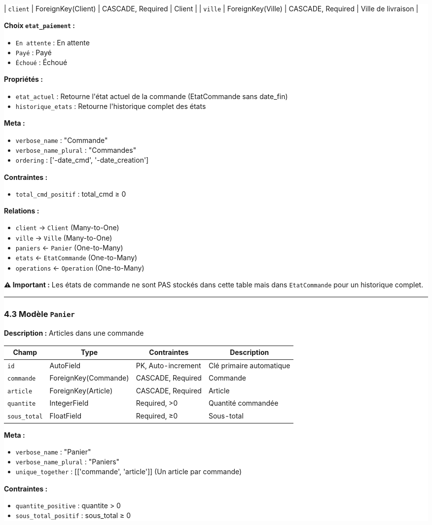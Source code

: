 | `client` | ForeignKey(Client) | CASCADE, Required | Client |
| `ville` | ForeignKey(Ville) | CASCADE, Required | Ville de livraison |

**Choix `etat_paiement` :**
- `En attente` : En attente
- `Payé` : Payé
- `Échoué` : Échoué

**Propriétés :**
- `etat_actuel` : Retourne l'état actuel de la commande (EtatCommande sans date_fin)
- `historique_etats` : Retourne l'historique complet des états

**Meta :**
- `verbose_name` : "Commande"
- `verbose_name_plural` : "Commandes"
- `ordering` : ['-date_cmd', '-date_creation']

**Contraintes :**
- `total_cmd_positif` : total_cmd ≥ 0

**Relations :**
- `client` → `Client` (Many-to-One)
- `ville` → `Ville` (Many-to-One)
- `paniers` ← `Panier` (One-to-Many)
- `etats` ← `EtatCommande` (One-to-Many)
- `operations` ← `Operation` (One-to-Many)

**⚠️ Important :** Les états de commande ne sont PAS stockés dans cette table mais dans `EtatCommande` pour un historique complet.

---

### 4.3 Modèle `Panier`
**Description :** Articles dans une commande

| Champ | Type | Contraintes | Description |
|-------|------|-------------|-------------|
| `id` | AutoField | PK, Auto-increment | Clé primaire automatique |
| `commande` | ForeignKey(Commande) | CASCADE, Required | Commande |
| `article` | ForeignKey(Article) | CASCADE, Required | Article |
| `quantite` | IntegerField | Required, >0 | Quantité commandée |
| `sous_total` | FloatField | Required, ≥0 | Sous-total |

**Meta :**
- `verbose_name` : "Panier"
- `verbose_name_plural` : "Paniers"
- `unique_together` : [['commande', 'article']] (Un article par commande)

**Contraintes :**
- `quantite_positive` : quantite > 0
- `sous_total_positif` : sous_total ≥ 0
